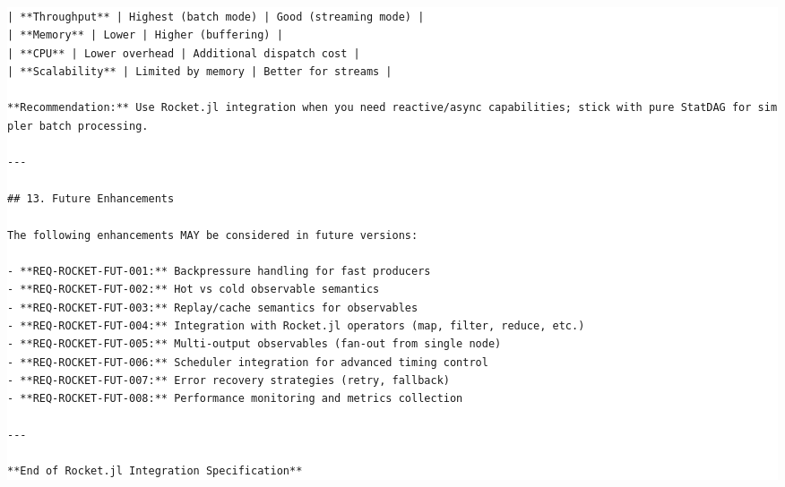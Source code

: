 ```
| **Throughput** | Highest (batch mode) | Good (streaming mode) |
| **Memory** | Lower | Higher (buffering) |
| **CPU** | Lower overhead | Additional dispatch cost |
| **Scalability** | Limited by memory | Better for streams |

**Recommendation:** Use Rocket.jl integration when you need reactive/async capabilities; stick with pure StatDAG for simpler batch processing.

---

## 13. Future Enhancements

The following enhancements MAY be considered in future versions:

- **REQ-ROCKET-FUT-001:** Backpressure handling for fast producers
- **REQ-ROCKET-FUT-002:** Hot vs cold observable semantics
- **REQ-ROCKET-FUT-003:** Replay/cache semantics for observables
- **REQ-ROCKET-FUT-004:** Integration with Rocket.jl operators (map, filter, reduce, etc.)
- **REQ-ROCKET-FUT-005:** Multi-output observables (fan-out from single node)
- **REQ-ROCKET-FUT-006:** Scheduler integration for advanced timing control
- **REQ-ROCKET-FUT-007:** Error recovery strategies (retry, fallback)
- **REQ-ROCKET-FUT-008:** Performance monitoring and metrics collection

---

**End of Rocket.jl Integration Specification**
